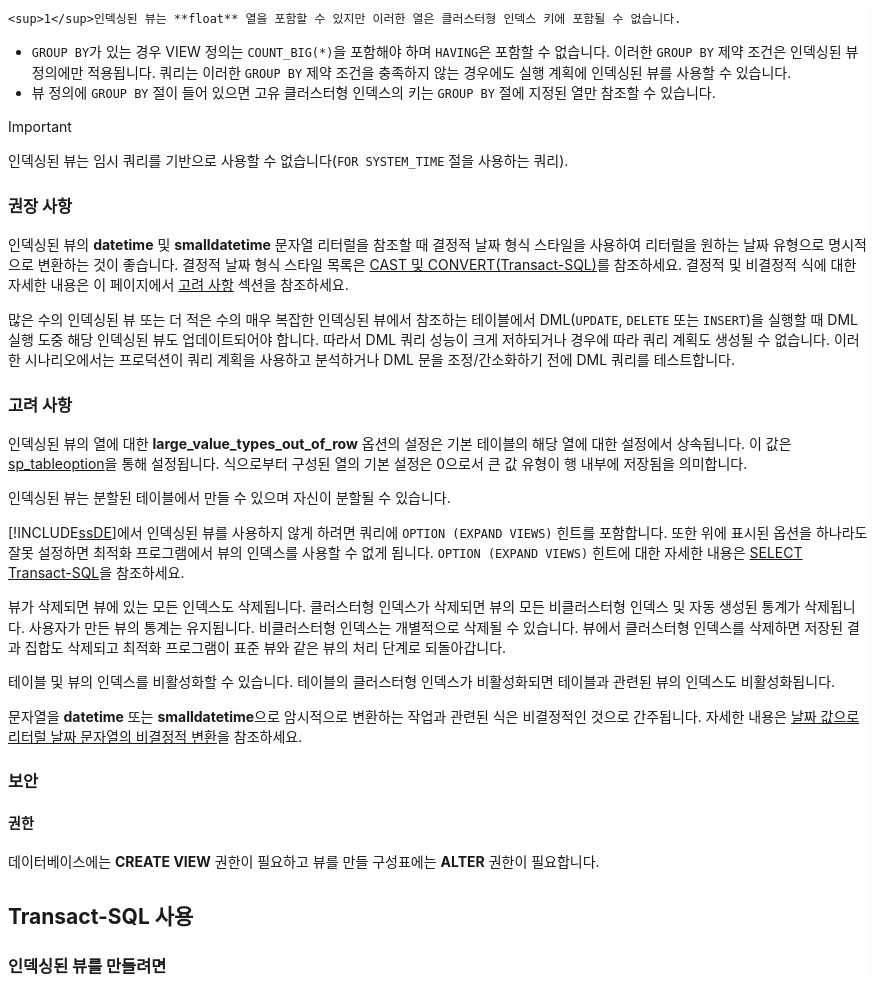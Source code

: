     <sup>1</sup>인덱싱된 뷰는 **float** 열을 포함할 수 있지만 이러한 열은 클러스터형 인덱스 키에 포함될 수 없습니다.

- `GROUP BY`가 있는 경우 VIEW 정의는 `COUNT_BIG(*)`을 포함해야 하며 `HAVING`은 포함할 수 없습니다. 이러한 `GROUP BY` 제약 조건은 인덱싱된 뷰 정의에만 적용됩니다. 쿼리는 이러한 `GROUP BY` 제약 조건을 충족하지 않는 경우에도 실행 계획에 인덱싱된 뷰를 사용할 수 있습니다.
- 뷰 정의에 `GROUP BY` 절이 들어 있으면 고유 클러스터형 인덱스의 키는 `GROUP BY` 절에 지정된 열만 참조할 수 있습니다.

> [!IMPORTANT]
> 인덱싱된 뷰는 임시 쿼리를 기반으로 사용할 수 없습니다(`FOR SYSTEM_TIME` 절을 사용하는 쿼리).

### <a name="recommendations"></a><a name="Recommendations"></a> 권장 사항

인덱싱된 뷰의 **datetime** 및 **smalldatetime** 문자열 리터럴을 참조할 때 결정적 날짜 형식 스타일을 사용하여 리터럴을 원하는 날짜 유형으로 명시적으로 변환하는 것이 좋습니다. 결정적 날짜 형식 스타일 목록은 [CAST 및 CONVERT&#40;Transact-SQL&#41;](../../t-sql/functions/cast-and-convert-transact-sql.md)를 참조하세요. 결정적 및 비결정적 식에 대한 자세한 내용은 이 페이지에서 [고려 사항](#nondeterministic) 섹션을 참조하세요.

많은 수의 인덱싱된 뷰 또는 더 적은 수의 매우 복잡한 인덱싱된 뷰에서 참조하는 테이블에서 DML(`UPDATE`, `DELETE` 또는 `INSERT`)을 실행할 때 DML 실행 도중 해당 인덱싱된 뷰도 업데이트되어야 합니다. 따라서 DML 쿼리 성능이 크게 저하되거나 경우에 따라 쿼리 계획도 생성될 수 없습니다. 이러한 시나리오에서는 프로덕션이 쿼리 계획을 사용하고 분석하거나 DML 문을 조정/간소화하기 전에 DML 쿼리를 테스트합니다.

### <a name="considerations"></a><a name="Considerations"></a> 고려 사항

인덱싱된 뷰의 열에 대한 **large_value_types_out_of_row** 옵션의 설정은 기본 테이블의 해당 열에 대한 설정에서 상속됩니다. 이 값은 [sp_tableoption](../../relational-databases/system-stored-procedures/sp-tableoption-transact-sql.md)을 통해 설정됩니다. 식으로부터 구성된 열의 기본 설정은 0으로서 큰 값 유형이 행 내부에 저장됨을 의미합니다.

인덱싱된 뷰는 분할된 테이블에서 만들 수 있으며 자신이 분할될 수 있습니다.

[!INCLUDE[ssDE](../../includes/ssde-md.md)]에서 인덱싱된 뷰를 사용하지 않게 하려면 쿼리에 `OPTION (EXPAND VIEWS)` 힌트를 포함합니다. 또한 위에 표시된 옵션을 하나라도 잘못 설정하면 최적화 프로그램에서 뷰의 인덱스를 사용할 수 없게 됩니다. `OPTION (EXPAND VIEWS)` 힌트에 대한 자세한 내용은 [SELECT Transact-SQL](../../t-sql/queries/select-transact-sql.md)을 참조하세요.

뷰가 삭제되면 뷰에 있는 모든 인덱스도 삭제됩니다. 클러스터형 인덱스가 삭제되면 뷰의 모든 비클러스터형 인덱스 및 자동 생성된 통계가 삭제됩니다. 사용자가 만든 뷰의 통계는 유지됩니다. 비클러스터형 인덱스는 개별적으로 삭제될 수 있습니다. 뷰에서 클러스터형 인덱스를 삭제하면 저장된 결과 집합도 삭제되고 최적화 프로그램이 표준 뷰와 같은 뷰의 처리 단계로 되돌아갑니다.

테이블 및 뷰의 인덱스를 비활성화할 수 있습니다. 테이블의 클러스터형 인덱스가 비활성화되면 테이블과 관련된 뷰의 인덱스도 비활성화됩니다.

<a name="nondeterministic"></a>문자열을 **datetime** 또는 **smalldatetime**으로 암시적으로 변환하는 작업과 관련된 식은 비결정적인 것으로 간주됩니다. 자세한 내용은 [날짜 값으로 리터럴 날짜 문자열의 비결정적 변환](../../t-sql/data-types/nondeterministic-convert-date-literals.md)을 참조하세요.

### <a name="security"></a><a name="Security"></a> 보안

#### <a name="permissions"></a><a name="Permissions"></a> 권한

데이터베이스에는 **CREATE VIEW** 권한이 필요하고 뷰를 만들 구성표에는 **ALTER** 권한이 필요합니다.

## <a name="using-transact-sql"></a><a name="TsqlProcedure"></a> Transact-SQL 사용

### <a name="to-create-an-indexed-view"></a>인덱싱된 뷰를 만들려면
